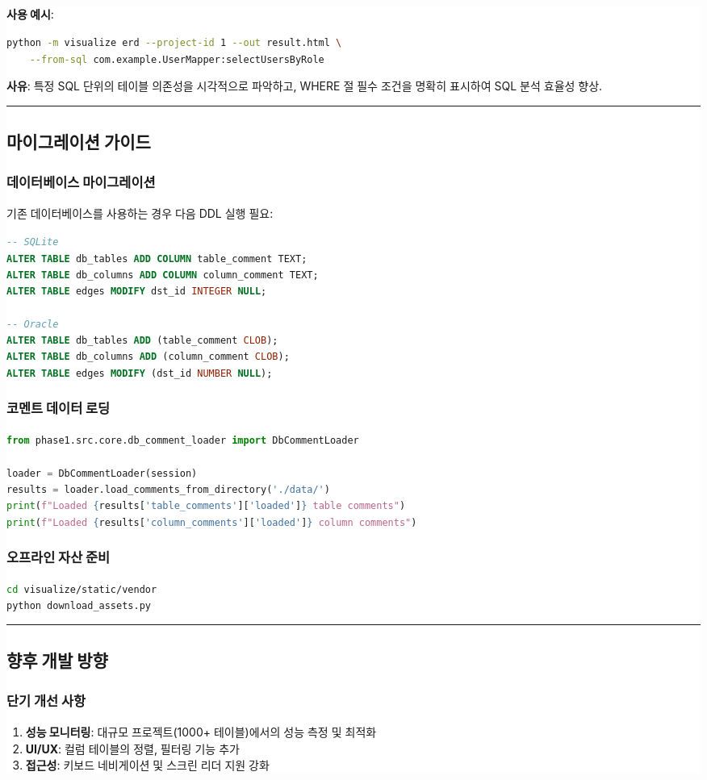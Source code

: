**사용 예시**:
```bash
python -m visualize erd --project-id 1 --out result.html \
    --from-sql com.example.UserMapper:selectUsersByRole
```

**사유**: 특정 SQL 단위의 테이블 의존성을 시각적으로 파악하고, WHERE 절 필수 조건을 명확히 표시하여 SQL 분석 효율성 향상.

---

## 마이그레이션 가이드

### 데이터베이스 마이그레이션
기존 데이터베이스를 사용하는 경우 다음 DDL 실행 필요:

```sql
-- SQLite
ALTER TABLE db_tables ADD COLUMN table_comment TEXT;
ALTER TABLE db_columns ADD COLUMN column_comment TEXT;
ALTER TABLE edges MODIFY dst_id INTEGER NULL;

-- Oracle  
ALTER TABLE db_tables ADD (table_comment CLOB);
ALTER TABLE db_columns ADD (column_comment CLOB);
ALTER TABLE edges MODIFY (dst_id NUMBER NULL);
```

### 코멘트 데이터 로딩
```python
from phase1.src.core.db_comment_loader import DbCommentLoader

loader = DbCommentLoader(session)
results = loader.load_comments_from_directory('./data/')
print(f"Loaded {results['table_comments']['loaded']} table comments")
print(f"Loaded {results['column_comments']['loaded']} column comments")
```

### 오프라인 자산 준비
```bash
cd visualize/static/vendor
python download_assets.py
```

---

## 향후 개발 방향

### 단기 개선 사항
1. **성능 모니터링**: 대규모 프로젝트(1000+ 테이블)에서의 성능 측정 및 최적화
2. **UI/UX**: 컬럼 테이블의 정렬, 필터링 기능 추가
3. **접근성**: 키보드 네비게이션 및 스크린 리더 지원 강화
